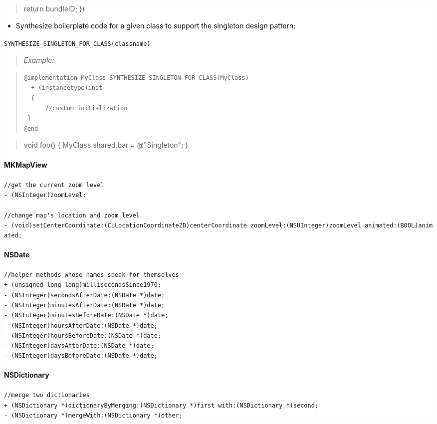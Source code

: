> 	return bundleID;
> })
> ```

* Synthesize boilerplate code for a given class to support the singleton design pattern:

```objc
SYNTHESIZE_SINGLETON_FOR_CLASS(classname)
```

> *Example:*

> ```objc
> @implementation MyClass SYNTHESIZE_SINGLETON_FOR_CLASS(MyClass)
>   + (instancetype)init
>   {
>       //custom initialization
>  }
> @end

> void foo()
> {
> 	MyClass.shared.bar = @"Singleton";
> }
> ```

#### MKMapView

```objc
//get the current zoom level
- (NSInteger)zoomLevel;

//change map's location and zoom level
- (void)setCenterCoordinate:(CLLocationCoordinate2D)centerCoordinate zoomLevel:(NSUInteger)zoomLevel animated:(BOOL)animated;
```

#### NSDate

```objc
//helper methods whose names speak for themselves
+ (unsigned long long)millisecondsSince1970;
- (NSInteger)secondsAfterDate:(NSDate *)date;
- (NSInteger)minutesAfterDate:(NSDate *)date;
- (NSInteger)minutesBeforeDate:(NSDate *)date;
- (NSInteger)hoursAfterDate:(NSDate *)date;
- (NSInteger)hoursBeforeDate:(NSDate *)date;
- (NSInteger)daysAfterDate:(NSDate *)date;
- (NSInteger)daysBeforeDate:(NSDate *)date;
```

#### NSDictionary

```objc
//merge two dictionaries
+ (NSDictionary *)dictionaryByMerging:(NSDictionary *)first with:(NSDictionary *)second;
- (NSDictionary *)mergeWith:(NSDictionary *)other;
```
